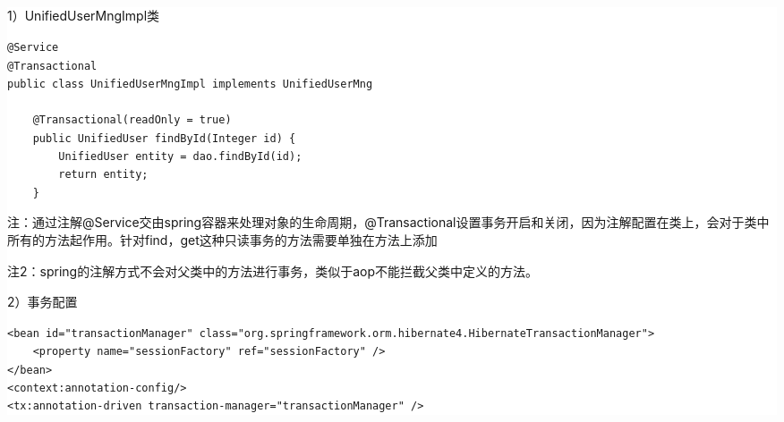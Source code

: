 1）UnifiedUserMngImpl类

```
@Service
@Transactional
public class UnifiedUserMngImpl implements UnifiedUserMng

    @Transactional(readOnly = true)
    public UnifiedUser findById(Integer id) {
        UnifiedUser entity = dao.findById(id);
        return entity;
    }
```

注：通过注解@Service交由spring容器来处理对象的生命周期，@Transactional设置事务开启和关闭，因为注解配置在类上，会对于类中所有的方法起作用。针对find，get这种只读事务的方法需要单独在方法上添加

注2：spring的注解方式不会对父类中的方法进行事务，类似于aop不能拦截父类中定义的方法。

2）事务配置

```
<bean id="transactionManager" class="org.springframework.orm.hibernate4.HibernateTransactionManager">
    <property name="sessionFactory" ref="sessionFactory" />
</bean>
<context:annotation-config/>
<tx:annotation-driven transaction-manager="transactionManager" />
```
